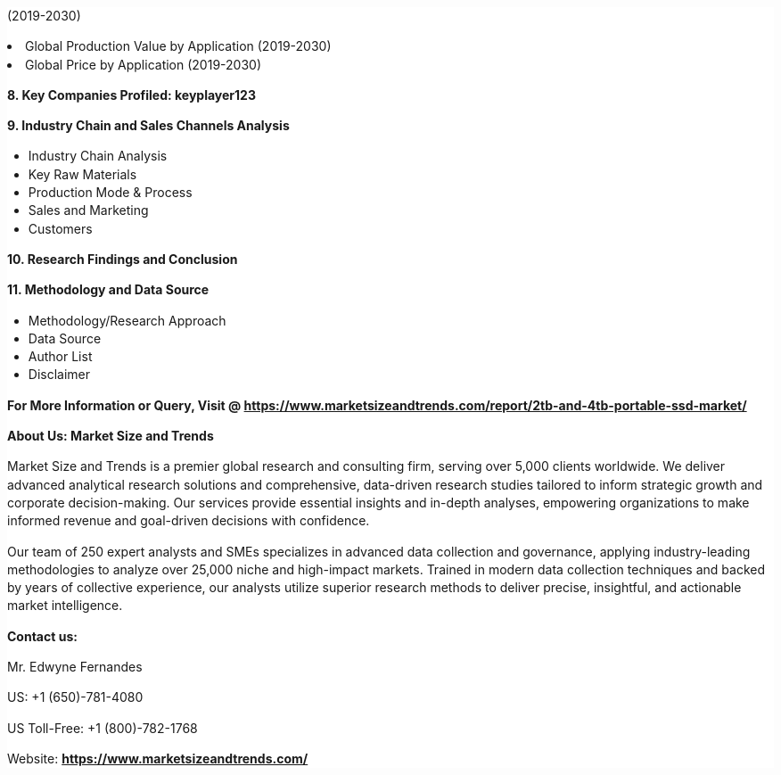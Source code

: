 (2019-2030)</li><li>Global Production Value by Application (2019-2030)</li><li>Global Price by Application (2019-2030)</li></ul><p><strong>8. Key Companies Profiled: keyplayer123</strong></p><p><strong>9. Industry Chain and Sales Channels Analysis</strong></p><ul><li>Industry Chain Analysis</li><li>Key Raw Materials</li><li>Production Mode &amp; Process</li><li>Sales and Marketing</li><li>Customers</li></ul><p><strong>10. Research Findings and Conclusion</strong></p><p><strong>11. Methodology and Data Source</strong></p><ul><li>Methodology/Research Approach</li><li>Data Source</li><li>Author List</li><li>Disclaimer</li></ul></p><p><strong>For More Information or Query, Visit @ <a href="https://www.marketsizeandtrends.com/report/2tb-and-4tb-portable-ssd-market/">https://www.marketsizeandtrends.com/report/2tb-and-4tb-portable-ssd-market/</a></strong></p><p><strong>About Us: Market Size and Trends</strong></p><p>Market Size and Trends is a premier global research and consulting firm, serving over 5,000 clients worldwide. We deliver advanced analytical research solutions and comprehensive, data-driven research studies tailored to inform strategic growth and corporate decision-making. Our services provide essential insights and in-depth analyses, empowering organizations to make informed revenue and goal-driven decisions with confidence.</p><p>Our team of 250 expert analysts and SMEs specializes in advanced data collection and governance, applying industry-leading methodologies to analyze over 25,000 niche and high-impact markets. Trained in modern data collection techniques and backed by years of collective experience, our analysts utilize superior research methods to deliver precise, insightful, and actionable market intelligence.</p><p><strong>Contact us:</strong></p><p>Mr. Edwyne Fernandes</p><p>US: +1 (650)-781-4080</p><p>US Toll-Free: +1 (800)-782-1768</p><p>Website: <strong><a href="https://www.marketsizeandtrends.com/">https://www.marketsizeandtrends.com/</a></strong></p>
